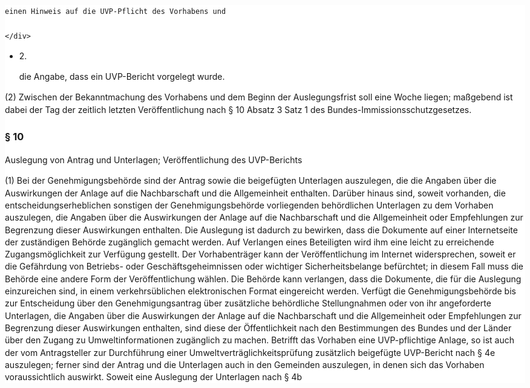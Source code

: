     einen Hinweis auf die UVP-Pflicht des Vorhabens und
    
    </div>

  - 2\.
    
    <div style="">
    
    die Angabe, dass ein UVP-Bericht vorgelegt wurde.
    
    </div>

</div>

<div class="jurAbsatz">

(2) Zwischen der Bekanntmachung des Vorhabens und dem Beginn der
Auslegungsfrist soll eine Woche liegen; maßgebend ist dabei der Tag der
zeitlich letzten Veröffentlichung nach § 10 Absatz 3 Satz 1 des
Bundes-Immissionsschutzgesetzes.

</div>

</div>

</div>

</div>

<span id="BJNR002740977BJNE001905130.html"></span>

### § 10  
Auslegung von Antrag und Unterlagen; Veröffentlichung des UVP-Berichts

<div>

<div class="jnhtml">

<div>

<div class="jurAbsatz">

(1) Bei der Genehmigungsbehörde sind der Antrag sowie die beigefügten
Unterlagen auszulegen, die die Angaben über die Auswirkungen der Anlage
auf die Nachbarschaft und die Allgemeinheit enthalten. Darüber hinaus
sind, soweit vorhanden, die entscheidungserheblichen sonstigen der
Genehmigungsbehörde vorliegenden behördlichen Unterlagen zu dem Vorhaben
auszulegen, die Angaben über die Auswirkungen der Anlage auf die
Nachbarschaft und die Allgemeinheit oder Empfehlungen zur Begrenzung
dieser Auswirkungen enthalten. Die Auslegung ist dadurch zu bewirken,
dass die Dokumente auf einer Internetseite der zuständigen Behörde
zugänglich gemacht werden. Auf Verlangen eines Beteiligten wird ihm
eine leicht zu erreichende Zugangsmöglichkeit zur Verfügung gestellt.
Der Vorhabenträger kann der Veröffentlichung im Internet widersprechen,
soweit er die Gefährdung von Betriebs- oder Geschäftsgeheimnissen oder
wichtiger Sicherheitsbelange befürchtet; in diesem Fall muss die Behörde
eine andere Form der Veröffentlichung wählen. Die Behörde kann
verlangen, dass die Dokumente, die für die Auslegung einzureichen sind,
in einem verkehrsüblichen elektronischen Format eingereicht werden.
Verfügt die Genehmigungsbehörde bis zur Entscheidung über den
Genehmigungsantrag über zusätzliche behördliche Stellungnahmen oder von
ihr angeforderte Unterlagen, die Angaben über die Auswirkungen der
Anlage auf die Nachbarschaft und die Allgemeinheit oder Empfehlungen zur
Begrenzung dieser Auswirkungen enthalten, sind diese der Öffentlichkeit
nach den Bestimmungen des Bundes und der Länder über den Zugang zu
Umweltinformationen zugänglich zu machen. Betrifft das Vorhaben eine
UVP-pflichtige Anlage, so ist auch der vom Antragsteller zur
Durchführung einer Umweltverträglichkeitsprüfung zusätzlich beigefügte
UVP-Bericht nach § 4e auszulegen; ferner sind der Antrag und die
Unterlagen auch in den Gemeinden auszulegen, in denen sich das Vorhaben
voraussichtlich auswirkt. Soweit eine Auslegung der Unterlagen nach § 4b